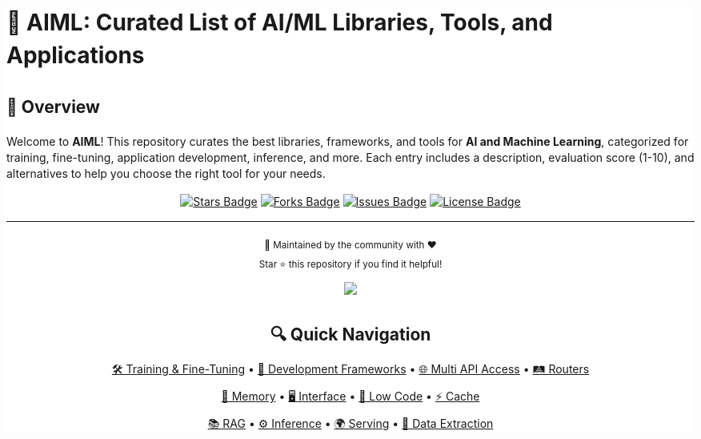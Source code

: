 # 🚀 AIML: Curated List of AI/ML Libraries, Tools, and Applications


## 🌟 Overview

Welcome to **AIML**! This repository curates the best libraries, frameworks, and tools for **AI and Machine Learning**, categorized for training, fine-tuning, application development, inference, and more. Each entry includes a description, evaluation score (1-10), and alternatives to help you choose the right tool for your needs.

<div align="center">
  <a href="https://github.com/OSSDeveloper/AIML/stargazers"><img src="https://img.shields.io/github/stars/OSSDeveloper/AIML?style=social" alt="Stars Badge"/></a>
  <a href="https://github.com/OSSDeveloper/AIML/network/members"><img src="https://img.shields.io/github/forks/OSSDeveloper/AIML?style=social" alt="Forks Badge"/></a>
  <a href="https://github.com/OSSDeveloper/AIML/issues"><img src="https://img.shields.io/github/issues/OSSDeveloper/AIML?color=red" alt="Issues Badge"/></a>
  <a href="https://github.com/OSSDeveloper/AIML/blob/main/LICENSE"><img src="https://img.shields.io/github/license/OSSDeveloper/AIML?color=blue" alt="License Badge"/></a>
</div>

<div align="center">
  <hr>
  <p>
    <sub>💪 Maintained by the community with ❤️</sub>
    <br>
    <sub>Star ⭐ this repository if you find it helpful!</sub>
  </p>
  
  <a href="https://github.com/OSSDeveloper/AIML/graphs/contributors">
    <img src="https://contrib.rocks/image?repo=OSSDeveloper/AIML" />
  </a>
</div>

<div align="center">
  <h2>🔍 Quick Navigation</h2>
  
  <p align="center">
    <a href="#️-llm-training-and-fine-tuning">🛠️ Training & Fine-Tuning</a> •
    <a href="#-llm-application-development-frameworks">📱 Development Frameworks</a> •
    <a href="#-multi-api-access">🌐 Multi API Access</a> •
    <a href="#️-routers">🛤️ Routers</a>
  </p>
  
  <p align="center">
    <a href="#-memory">🧠 Memory</a> •
    <a href="#️-interface">🖥️ Interface</a> •
    <a href="#-low-code">🧩 Low Code</a> •
    <a href="#-cache">⚡ Cache</a>
  </p>
  
  <p align="center">
    <a href="#-llm-rag">📚 RAG</a> •
    <a href="#️-llm-inference">⚙️ Inference</a> •
    <a href="#-llm-serving">🌍 Serving</a> •
    <a href="#-llm-data-extraction">📜 Data Extraction</a>
  </p>
  